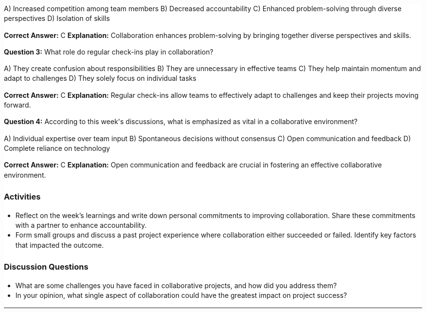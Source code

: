   A) Increased competition among team members
  B) Decreased accountability
  C) Enhanced problem-solving through diverse perspectives
  D) Isolation of skills

**Correct Answer:** C
**Explanation:** Collaboration enhances problem-solving by bringing together diverse perspectives and skills.

**Question 3:** What role do regular check-ins play in collaboration?

  A) They create confusion about responsibilities
  B) They are unnecessary in effective teams
  C) They help maintain momentum and adapt to challenges
  D) They solely focus on individual tasks

**Correct Answer:** C
**Explanation:** Regular check-ins allow teams to effectively adapt to challenges and keep their projects moving forward.

**Question 4:** According to this week's discussions, what is emphasized as vital in a collaborative environment?

  A) Individual expertise over team input
  B) Spontaneous decisions without consensus
  C) Open communication and feedback
  D) Complete reliance on technology

**Correct Answer:** C
**Explanation:** Open communication and feedback are crucial in fostering an effective collaborative environment.

### Activities
- Reflect on the week’s learnings and write down personal commitments to improving collaboration. Share these commitments with a partner to enhance accountability.
- Form small groups and discuss a past project experience where collaboration either succeeded or failed. Identify key factors that impacted the outcome.

### Discussion Questions
- What are some challenges you have faced in collaborative projects, and how did you address them?
- In your opinion, what single aspect of collaboration could have the greatest impact on project success?

---

